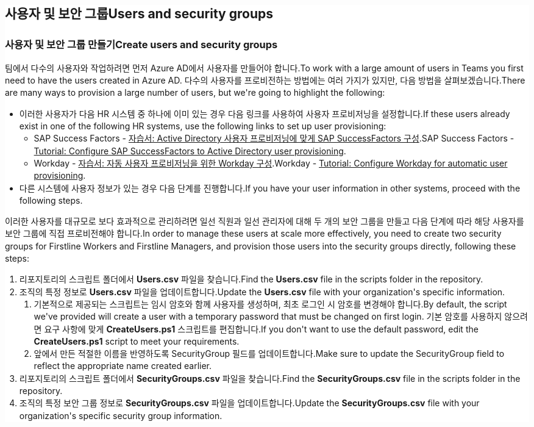 ## <a name="users-and-security-groups"></a><span data-ttu-id="c6583-338">사용자 및 보안 그룹</span><span class="sxs-lookup"><span data-stu-id="c6583-338">Users and security groups</span></span>

### <a name="create-users-and-security-groups"></a><span data-ttu-id="c6583-339">사용자 및 보안 그룹 만들기</span><span class="sxs-lookup"><span data-stu-id="c6583-339">Create users and security groups</span></span>

<span data-ttu-id="c6583-340">팀에서 다수의 사용자와 작업하려면 먼저 Azure AD에서 사용자를 만들어야 합니다.</span><span class="sxs-lookup"><span data-stu-id="c6583-340">To work with a large amount of users in Teams you first need to have the users created in Azure AD.</span></span> <span data-ttu-id="c6583-341">다수의 사용자를 프로비전하는 방법에는 여러 가지가 있지만, 다음 방법을 살펴보겠습니다.</span><span class="sxs-lookup"><span data-stu-id="c6583-341">There are many ways to provision a large number of users, but we're going to highlight the following:</span></span>

- <span data-ttu-id="c6583-342">이러한 사용자가 다음 HR 시스템 중 하나에 이미 있는 경우 다음 링크를 사용하여 사용자 프로비저닝을 설정합니다.</span><span class="sxs-lookup"><span data-stu-id="c6583-342">If these users already exist in one of the following HR systems, use the following links to set up user provisioning:</span></span>
  - <span data-ttu-id="c6583-343">SAP Success Factors - [자습서: Active Directory 사용자 프로비저닝에 맞게 SAP SuccessFactors 구성](https://docs.microsoft.com/azure/active-directory/saas-apps/sap-successfactors-inbound-provisioning-tutorial).</span><span class="sxs-lookup"><span data-stu-id="c6583-343">SAP Success Factors - [Tutorial: Configure SAP SuccessFactors to Active Directory user provisioning](https://docs.microsoft.com/azure/active-directory/saas-apps/sap-successfactors-inbound-provisioning-tutorial).</span></span>
  - <span data-ttu-id="c6583-344">Workday - [자습서: 자동 사용자 프로비저닝을 위한 Workday 구성](https://docs.microsoft.com/azure/active-directory/saas-apps/workday-inbound-tutorial).</span><span class="sxs-lookup"><span data-stu-id="c6583-344">Workday - [Tutorial: Configure Workday for automatic user provisioning](https://docs.microsoft.com/azure/active-directory/saas-apps/workday-inbound-tutorial).</span></span>
- <span data-ttu-id="c6583-345">다른 시스템에 사용자 정보가 있는 경우 다음 단계를 진행합니다.</span><span class="sxs-lookup"><span data-stu-id="c6583-345">If you have your user information in other systems, proceed with the following steps.</span></span>

<span data-ttu-id="c6583-346">이러한 사용자를 대규모로 보다 효과적으로 관리하려면 일선 직원과 일선 관리자에 대해 두 개의 보안 그룹을 만들고 다음 단계에 따라 해당 사용자를 보안 그룹에 직접 프로비전해야 합니다.</span><span class="sxs-lookup"><span data-stu-id="c6583-346">In order to manage these users at scale more effectively, you need to create two security groups for Firstline Workers and Firstline Managers, and provision those users into the security groups directly, following these steps:</span></span>

1. <span data-ttu-id="c6583-347">리포지토리의 스크립트 폴더에서 **Users.csv** 파일을 찾습니다.</span><span class="sxs-lookup"><span data-stu-id="c6583-347">Find the **Users.csv** file in the scripts folder in the repository.</span></span>
1. <span data-ttu-id="c6583-348">조직의 특정 정보로 **Users.csv** 파일을 업데이트합니다.</span><span class="sxs-lookup"><span data-stu-id="c6583-348">Update the **Users.csv** file with your organization's specific information.</span></span>
    1. <span data-ttu-id="c6583-349">기본적으로 제공되는 스크립트는 임시 암호와 함께 사용자를 생성하며, 최초 로그인 시 암호를 변경해야 합니다.</span><span class="sxs-lookup"><span data-stu-id="c6583-349">By default, the script we've provided will create a user with a temporary password that must be changed on first login.</span></span> <span data-ttu-id="c6583-350">기본 암호를 사용하지 않으려면 요구 사항에 맞게 **CreateUsers.ps1** 스크립트를 편집합니다.</span><span class="sxs-lookup"><span data-stu-id="c6583-350">If you don't want to use the default password, edit the **CreateUsers.ps1** script to meet your requirements.</span></span>
    1. <span data-ttu-id="c6583-351">앞에서 만든 적절한 이름을 반영하도록 SecurityGroup 필드를 업데이트합니다.</span><span class="sxs-lookup"><span data-stu-id="c6583-351">Make sure to update the SecurityGroup field to reflect the appropriate name created earlier.</span></span>
1. <span data-ttu-id="c6583-352">리포지토리의 스크립트 폴더에서 **SecurityGroups.csv** 파일을 찾습니다.</span><span class="sxs-lookup"><span data-stu-id="c6583-352">Find the **SecurityGroups.csv** file in the scripts folder in the repository.</span></span>
1. <span data-ttu-id="c6583-353">조직의 특정 보안 그룹 정보로 **SecurityGroups.csv** 파일을 업데이트합니다.</span><span class="sxs-lookup"><span data-stu-id="c6583-353">Update the **SecurityGroups.csv** file with your organization's specific security group information.</span></span>